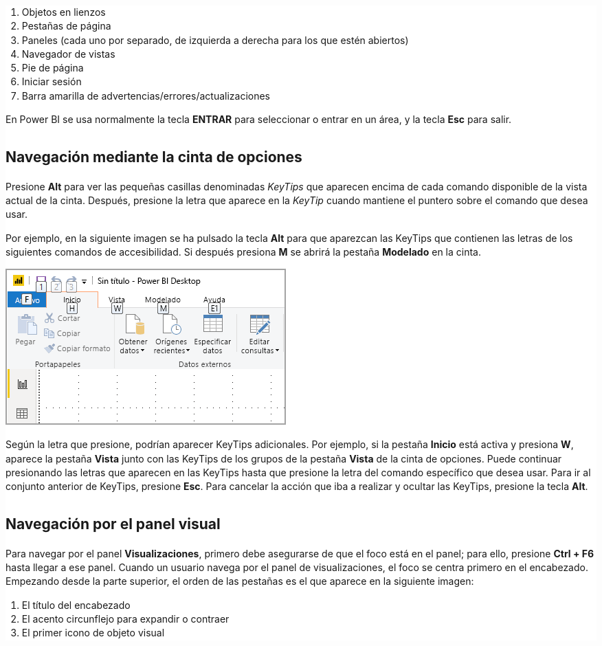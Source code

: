 1. Objetos en lienzos
2. Pestañas de página
3. Paneles (cada uno por separado, de izquierda a derecha para los que estén abiertos)
4. Navegador de vistas
5. Pie de página
6. Iniciar sesión
7. Barra amarilla de advertencias/errores/actualizaciones

En Power BI se usa normalmente la tecla **ENTRAR** para seleccionar o entrar en un área, y la tecla **Esc** para salir.

## <a name="ribbon-navigation"></a>Navegación mediante la cinta de opciones

Presione **Alt** para ver las pequeñas casillas denominadas *KeyTips* que aparecen encima de cada comando disponible de la vista actual de la cinta. Después, presione la letra que aparece en la *KeyTip* cuando mantiene el puntero sobre el comando que desea usar. 

Por ejemplo, en la siguiente imagen se ha pulsado la tecla **Alt** para que aparezcan las KeyTips que contienen las letras de los siguientes comandos de accesibilidad. Si después presiona **M** se abrirá la pestaña **Modelado** en la cinta.

![Presione la tecla Alt para ver KeyTips](media/desktop-accessibility/accessibility-create-reports-01.png)

Según la letra que presione, podrían aparecer KeyTips adicionales. Por ejemplo, si la pestaña **Inicio** está activa y presiona **W**, aparece la pestaña **Vista** junto con las KeyTips de los grupos de la pestaña **Vista** de la cinta de opciones. Puede continuar presionando las letras que aparecen en las KeyTips hasta que presione la letra del comando específico que desea usar. Para ir al conjunto anterior de KeyTips, presione **Esc**. Para cancelar la acción que iba a realizar y ocultar las KeyTips, presione la tecla **Alt**.

## <a name="visual-pane-navigation"></a>Navegación por el panel visual

Para navegar por el panel **Visualizaciones**, primero debe asegurarse de que el foco está en el panel; para ello, presione **Ctrl + F6** hasta llegar a ese panel. Cuando un usuario navega por el panel de visualizaciones, el foco se centra primero en el encabezado. Empezando desde la parte superior, el orden de las pestañas es el que aparece en la siguiente imagen:

1. El título del encabezado
2. El acento circunflejo para expandir o contraer
3. El primer icono de objeto visual
